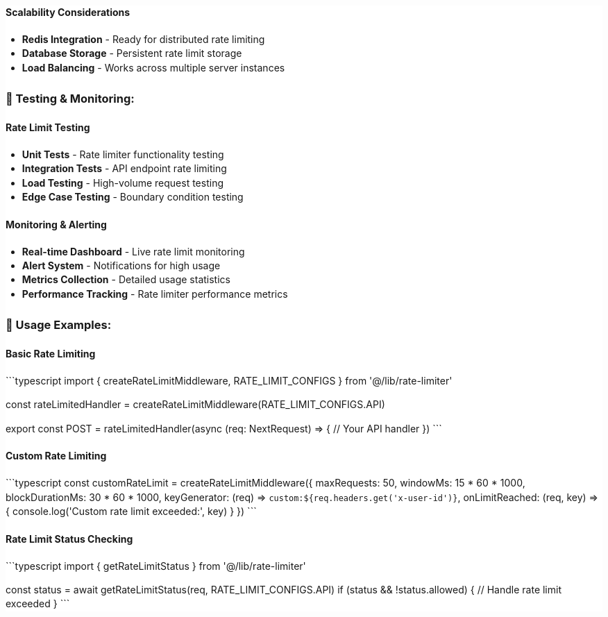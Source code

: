 #### **Scalability Considerations**
- **Redis Integration** - Ready for distributed rate limiting
- **Database Storage** - Persistent rate limit storage
- **Load Balancing** - Works across multiple server instances

### **🧪 Testing & Monitoring:**

#### **Rate Limit Testing**
- **Unit Tests** - Rate limiter functionality testing
- **Integration Tests** - API endpoint rate limiting
- **Load Testing** - High-volume request testing
- **Edge Case Testing** - Boundary condition testing

#### **Monitoring & Alerting**
- **Real-time Dashboard** - Live rate limit monitoring
- **Alert System** - Notifications for high usage
- **Metrics Collection** - Detailed usage statistics
- **Performance Tracking** - Rate limiter performance metrics

### **🔧 Usage Examples:**

#### **Basic Rate Limiting**
\`\`\`typescript
import { createRateLimitMiddleware, RATE_LIMIT_CONFIGS } from '@/lib/rate-limiter'

const rateLimitedHandler = createRateLimitMiddleware(RATE_LIMIT_CONFIGS.API)

export const POST = rateLimitedHandler(async (req: NextRequest) => {
  // Your API handler
})
\`\`\`

#### **Custom Rate Limiting**
\`\`\`typescript
const customRateLimit = createRateLimitMiddleware({
  maxRequests: 50,
  windowMs: 15 * 60 * 1000,
  blockDurationMs: 30 * 60 * 1000,
  keyGenerator: (req) => `custom:${req.headers.get('x-user-id')}`,
  onLimitReached: (req, key) => {
    console.log('Custom rate limit exceeded:', key)
  }
})
\`\`\`

#### **Rate Limit Status Checking**
\`\`\`typescript
import { getRateLimitStatus } from '@/lib/rate-limiter'

const status = await getRateLimitStatus(req, RATE_LIMIT_CONFIGS.API)
if (status && !status.allowed) {
  // Handle rate limit exceeded
}
\`\`\`
